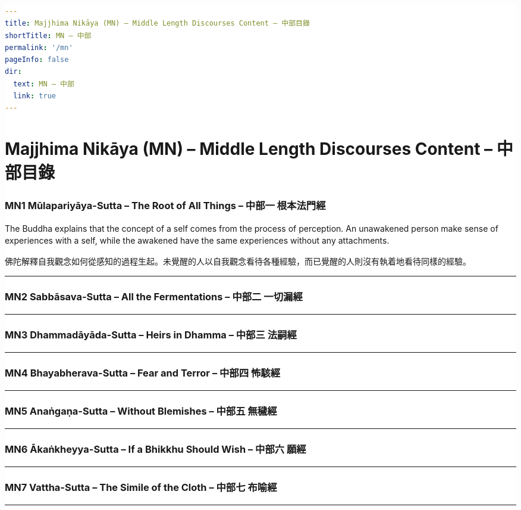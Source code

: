 ```yaml
---
title: Majjhima Nikāya (MN) – Middle Length Discourses Content – 中部目錄
shortTitle: MN – 中部
permalink: '/mn'
pageInfo: false
dir:
  text: MN – 中部
  link: true
---
```


# Majjhima Nikāya (MN) – Middle Length Discourses Content – 中部目錄

### MN1 Mūlapariyāya-Sutta – The Root of All Things – 中部一 根本法門經

The Buddha explains that the concept of a self comes from the process of perception. An unawakened person make sense of experiences with a self, while the awakened have the same experiences without any attachments.

佛陀解釋自我觀念如何從感知的過程生起。未覺醒的人以自我觀念看待各種經驗，而已覺醒的人則沒有執着地看待同樣的經驗。

---

### MN2 Sabbāsava-Sutta – All the Fermentations – 中部二 一切漏經

---

### MN3 Dhammadāyāda-Sutta – Heirs in Dhamma – 中部三 法嗣經

---

### MN4 Bhayabherava-Sutta – Fear and Terror – 中部四 怖駭經

---

### MN5 Anaṅgaṇa-Sutta – Without Blemishes – 中部五 無穢經

---

### MN6 Ākaṅkheyya-Sutta – If a Bhikkhu Should Wish – 中部六 願經

---

### MN7 Vattha-Sutta – The Simile of the Cloth – 中部七 布喻經

---
